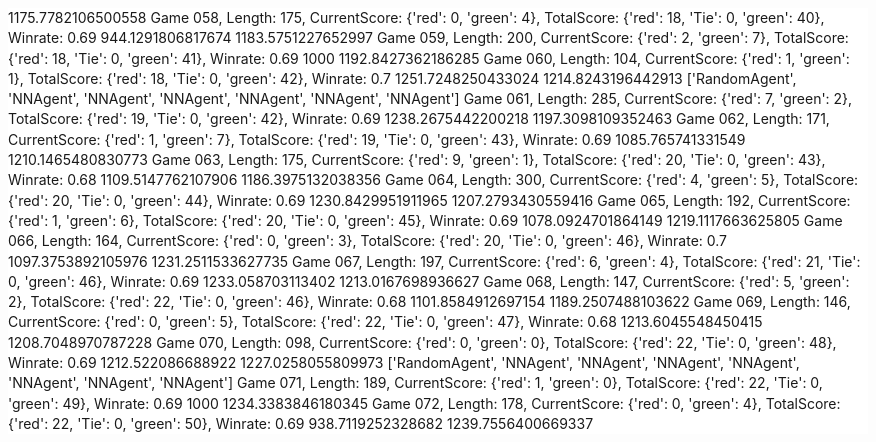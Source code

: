 1175.7782106500558
Game 058, Length: 175,      CurrentScore: {'red': 0, 'green': 4},      TotalScore: {'red': 18, 'Tie': 0, 'green': 40},  Winrate: 0.69
944.1291806817674
1183.5751227652997
Game 059, Length: 200,      CurrentScore: {'red': 2, 'green': 7},      TotalScore: {'red': 18, 'Tie': 0, 'green': 41},  Winrate: 0.69
1000
1192.8427362186285
Game 060, Length: 104,      CurrentScore: {'red': 1, 'green': 1},      TotalScore: {'red': 18, 'Tie': 0, 'green': 42},  Winrate: 0.7
1251.7248250433024
1214.8243196442913
['RandomAgent', 'NNAgent', 'NNAgent', 'NNAgent', 'NNAgent', 'NNAgent', 'NNAgent']
Game 061, Length: 285,      CurrentScore: {'red': 7, 'green': 2},      TotalScore: {'red': 19, 'Tie': 0, 'green': 42},  Winrate: 0.69
1238.2675442200218
1197.3098109352463
Game 062, Length: 171,      CurrentScore: {'red': 1, 'green': 7},      TotalScore: {'red': 19, 'Tie': 0, 'green': 43},  Winrate: 0.69
1085.765741331549
1210.1465480830773
Game 063, Length: 175,      CurrentScore: {'red': 9, 'green': 1},      TotalScore: {'red': 20, 'Tie': 0, 'green': 43},  Winrate: 0.68
1109.5147762107906
1186.3975132038356
Game 064, Length: 300,      CurrentScore: {'red': 4, 'green': 5},      TotalScore: {'red': 20, 'Tie': 0, 'green': 44},  Winrate: 0.69
1230.8429951911965
1207.2793430559416
Game 065, Length: 192,      CurrentScore: {'red': 1, 'green': 6},      TotalScore: {'red': 20, 'Tie': 0, 'green': 45},  Winrate: 0.69
1078.0924701864149
1219.1117663625805
Game 066, Length: 164,      CurrentScore: {'red': 0, 'green': 3},      TotalScore: {'red': 20, 'Tie': 0, 'green': 46},  Winrate: 0.7
1097.3753892105976
1231.2511533627735
Game 067, Length: 197,      CurrentScore: {'red': 6, 'green': 4},      TotalScore: {'red': 21, 'Tie': 0, 'green': 46},  Winrate: 0.69
1233.058703113402
1213.0167698936627
Game 068, Length: 147,      CurrentScore: {'red': 5, 'green': 2},      TotalScore: {'red': 22, 'Tie': 0, 'green': 46},  Winrate: 0.68
1101.8584912697154
1189.2507488103622
Game 069, Length: 146,      CurrentScore: {'red': 0, 'green': 5},      TotalScore: {'red': 22, 'Tie': 0, 'green': 47},  Winrate: 0.68
1213.6045548450415
1208.7048970787228
Game 070, Length: 098,      CurrentScore: {'red': 0, 'green': 0},      TotalScore: {'red': 22, 'Tie': 0, 'green': 48},  Winrate: 0.69
1212.522086688922
1227.0258055809973
['RandomAgent', 'NNAgent', 'NNAgent', 'NNAgent', 'NNAgent', 'NNAgent', 'NNAgent', 'NNAgent']
Game 071, Length: 189,      CurrentScore: {'red': 1, 'green': 0},      TotalScore: {'red': 22, 'Tie': 0, 'green': 49},  Winrate: 0.69
1000
1234.3383846180345
Game 072, Length: 178,      CurrentScore: {'red': 0, 'green': 4},      TotalScore: {'red': 22, 'Tie': 0, 'green': 50},  Winrate: 0.69
938.7119252328682
1239.7556400669337